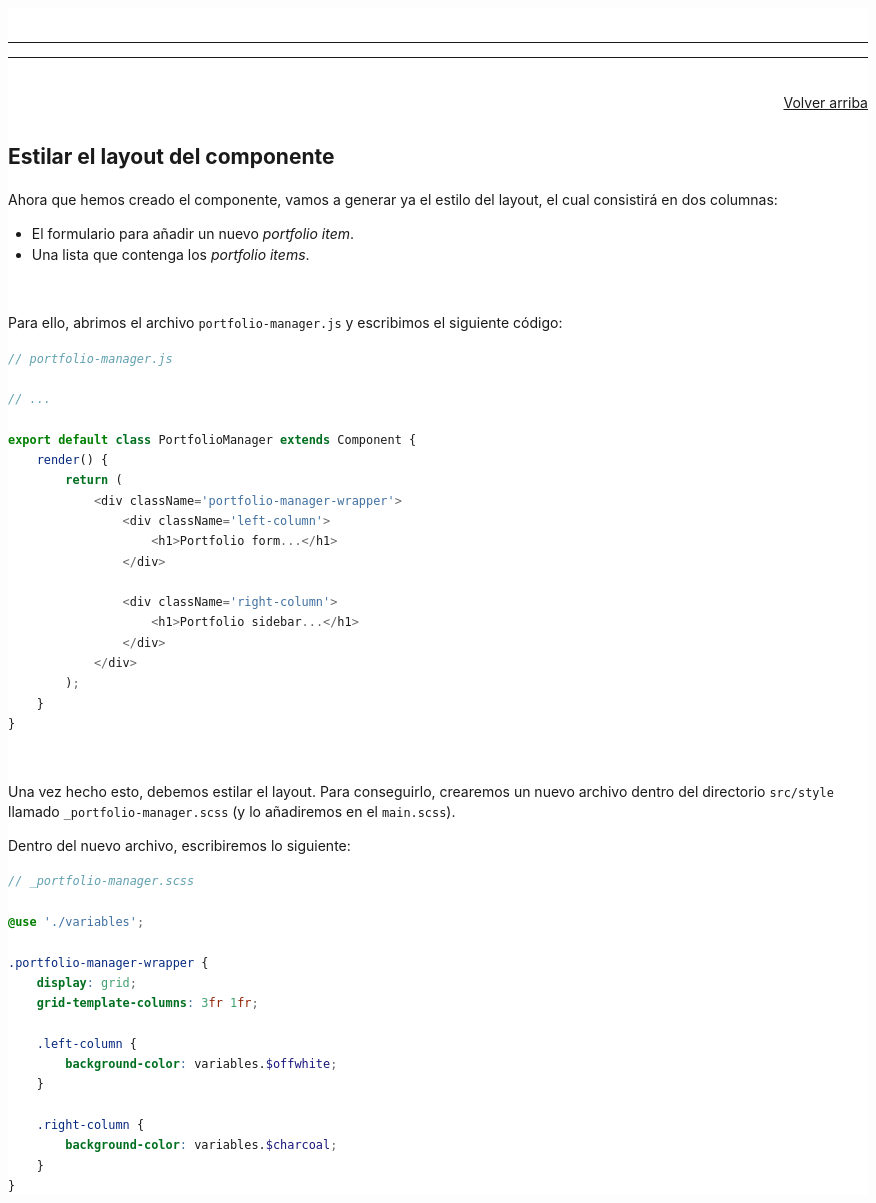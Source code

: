 <br/><hr/>
<hr/><br/>


<div align='right'>
    <a href='#index'>Volver arriba</a>
</div>


## Estilar el layout del componente

Ahora que hemos creado el componente, vamos a generar ya el estilo del layout, el cual consistirá en dos columnas:

* El formulario para añadir un nuevo *portfolio item*.
* Una lista que contenga los *portfolio items*.

<br/>

Para ello, abrimos el archivo `portfolio-manager.js` y escribimos el siguiente código:

```js
// portfolio-manager.js

// ...

export default class PortfolioManager extends Component {
    render() {
        return (
            <div className='portfolio-manager-wrapper'>
                <div className='left-column'>
                    <h1>Portfolio form...</h1>
                </div>

                <div className='right-column'>
                    <h1>Portfolio sidebar...</h1>
                </div>
            </div>
        );
    }
}
```

<br/>

Una vez hecho esto, debemos estilar el layout. Para conseguirlo, crearemos un nuevo archivo dentro del directorio `src/style` llamado `_portfolio-manager.scss` (y lo añadiremos en el `main.scss`).

Dentro del nuevo archivo, escribiremos lo siguiente:

```scss
// _portfolio-manager.scss

@use './variables';

.portfolio-manager-wrapper {
    display: grid;
    grid-template-columns: 3fr 1fr;

    .left-column {
        background-color: variables.$offwhite;
    }
    
    .right-column {
        background-color: variables.$charcoal;
    }
}
```
